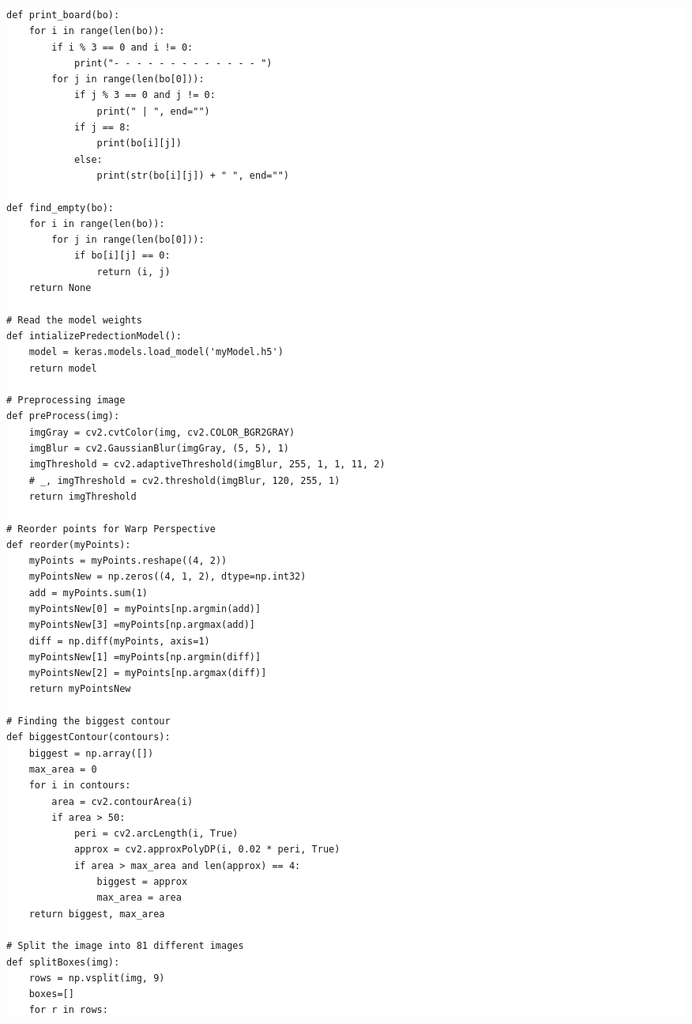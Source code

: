 ```
def print_board(bo):
    for i in range(len(bo)):
        if i % 3 == 0 and i != 0:
            print("- - - - - - - - - - - - - ")
        for j in range(len(bo[0])):
            if j % 3 == 0 and j != 0:
                print(" | ", end="")
            if j == 8:
                print(bo[i][j])
            else:
                print(str(bo[i][j]) + " ", end="")

def find_empty(bo):
    for i in range(len(bo)):
        for j in range(len(bo[0])):
            if bo[i][j] == 0:
                return (i, j)
    return None

# Read the model weights
def intializePredectionModel():
    model = keras.models.load_model('myModel.h5')
    return model

# Preprocessing image
def preProcess(img):
    imgGray = cv2.cvtColor(img, cv2.COLOR_BGR2GRAY)
    imgBlur = cv2.GaussianBlur(imgGray, (5, 5), 1)
    imgThreshold = cv2.adaptiveThreshold(imgBlur, 255, 1, 1, 11, 2)
    # _, imgThreshold = cv2.threshold(imgBlur, 120, 255, 1)
    return imgThreshold

# Reorder points for Warp Perspective
def reorder(myPoints):
    myPoints = myPoints.reshape((4, 2))
    myPointsNew = np.zeros((4, 1, 2), dtype=np.int32)
    add = myPoints.sum(1)
    myPointsNew[0] = myPoints[np.argmin(add)]
    myPointsNew[3] =myPoints[np.argmax(add)]
    diff = np.diff(myPoints, axis=1)
    myPointsNew[1] =myPoints[np.argmin(diff)]
    myPointsNew[2] = myPoints[np.argmax(diff)]
    return myPointsNew

# Finding the biggest contour
def biggestContour(contours):
    biggest = np.array([])
    max_area = 0
    for i in contours:
        area = cv2.contourArea(i)
        if area > 50:
            peri = cv2.arcLength(i, True)
            approx = cv2.approxPolyDP(i, 0.02 * peri, True)
            if area > max_area and len(approx) == 4:
                biggest = approx
                max_area = area
    return biggest, max_area

# Split the image into 81 different images
def splitBoxes(img):
    rows = np.vsplit(img, 9)
    boxes=[]
    for r in rows:
```